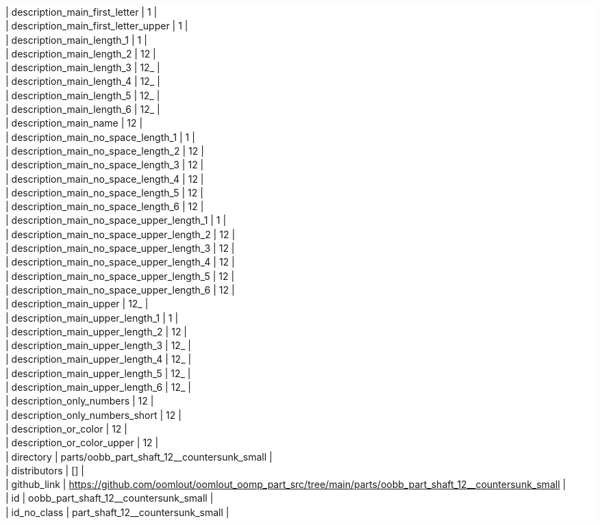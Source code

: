 | description_main_first_letter | 1 |  
| description_main_first_letter_upper | 1 |  
| description_main_length_1 | 1 |  
| description_main_length_2 | 12 |  
| description_main_length_3 | 12_ |  
| description_main_length_4 | 12_ |  
| description_main_length_5 | 12_ |  
| description_main_length_6 | 12_ |  
| description_main_name | 12  |  
| description_main_no_space_length_1 | 1 |  
| description_main_no_space_length_2 | 12 |  
| description_main_no_space_length_3 | 12 |  
| description_main_no_space_length_4 | 12 |  
| description_main_no_space_length_5 | 12 |  
| description_main_no_space_length_6 | 12 |  
| description_main_no_space_upper_length_1 | 1 |  
| description_main_no_space_upper_length_2 | 12 |  
| description_main_no_space_upper_length_3 | 12 |  
| description_main_no_space_upper_length_4 | 12 |  
| description_main_no_space_upper_length_5 | 12 |  
| description_main_no_space_upper_length_6 | 12 |  
| description_main_upper | 12_ |  
| description_main_upper_length_1 | 1 |  
| description_main_upper_length_2 | 12 |  
| description_main_upper_length_3 | 12_ |  
| description_main_upper_length_4 | 12_ |  
| description_main_upper_length_5 | 12_ |  
| description_main_upper_length_6 | 12_ |  
| description_only_numbers | 12 |  
| description_only_numbers_short | 12 |  
| description_or_color | 12 |  
| description_or_color_upper | 12 |  
| directory | parts/oobb_part_shaft_12__countersunk_small |  
| distributors | [] |  
| github_link | https://github.com/oomlout/oomlout_oomp_part_src/tree/main/parts/oobb_part_shaft_12__countersunk_small |  
| id | oobb_part_shaft_12__countersunk_small |  
| id_no_class | part_shaft_12__countersunk_small |  
